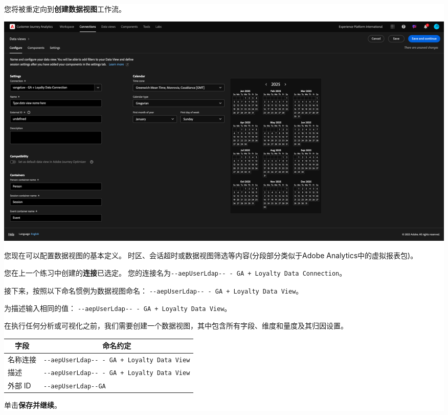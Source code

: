 您将被重定向到&#x200B;**创建数据视图**&#x200B;工作流。

![演示](./images/extc.png)

您现在可以配置数据视图的基本定义。 时区、会话超时或数据视图筛选等内容(分段部分类似于Adobe Analytics中的虚拟报表包)。

您在上一个练习中创建的&#x200B;**连接**&#x200B;已选定。 您的连接名为`--aepUserLdap-- - GA + Loyalty Data Connection`。

接下来，按照以下命名惯例为数据视图命名： `--aepUserLdap-- - GA + Loyalty Data View`。

为描述输入相同的值： `--aepUserLdap-- - GA + Loyalty Data View`。

在执行任何分析或可视化之前，我们需要创建一个数据视图，其中包含所有字段、维度和量度及其归因设置。

| 字段 | 命名约定 |
| ----------------- |-------------|  
| 名称连接 | `--aepUserLdap-- - GA + Loyalty Data View` | vangeluw - GA +忠诚度数据视图 |
| 描述 | `--aepUserLdap-- - GA + Loyalty Data View` |
| 外部 ID | `--aepUserLdap--GA` |

单击&#x200B;**保存并继续**。
